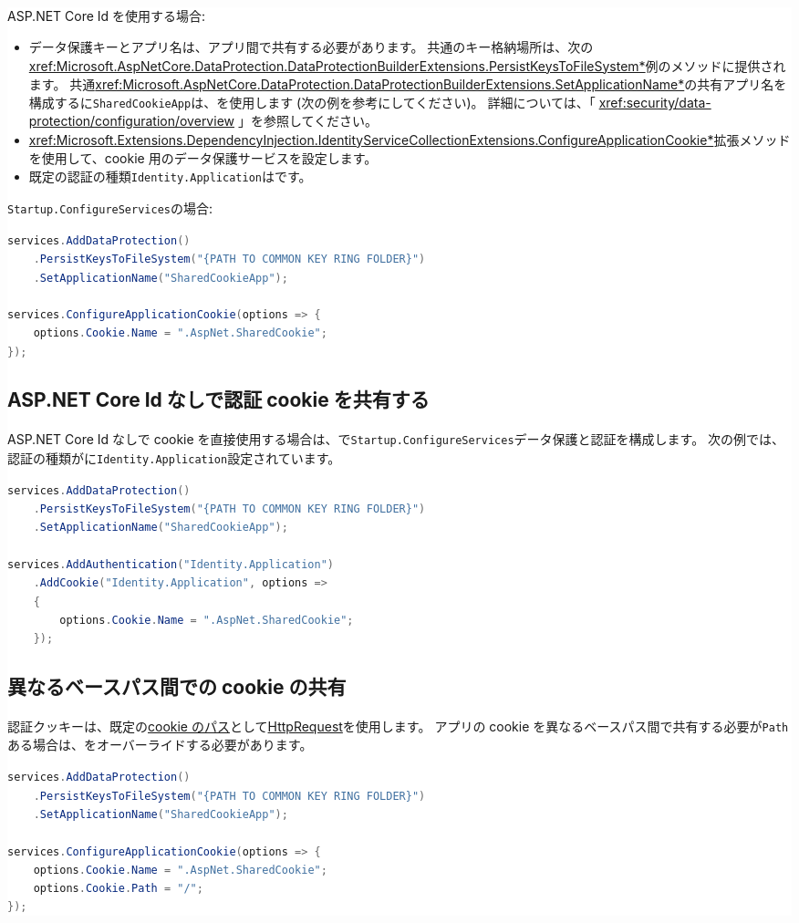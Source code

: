 ASP.NET Core Id を使用する場合:

* データ保護キーとアプリ名は、アプリ間で共有する必要があります。 共通のキー格納場所は、次の<xref:Microsoft.AspNetCore.DataProtection.DataProtectionBuilderExtensions.PersistKeysToFileSystem*>例のメソッドに提供されます。 共通<xref:Microsoft.AspNetCore.DataProtection.DataProtectionBuilderExtensions.SetApplicationName*>の共有アプリ名を構成するに`SharedCookieApp`は、を使用します (次の例を参考にしてください)。 詳細については、「 <xref:security/data-protection/configuration/overview> 」を参照してください。
* <xref:Microsoft.Extensions.DependencyInjection.IdentityServiceCollectionExtensions.ConfigureApplicationCookie*>拡張メソッドを使用して、cookie 用のデータ保護サービスを設定します。
* 既定の認証の種類`Identity.Application`はです。

`Startup.ConfigureServices`の場合:

```csharp
services.AddDataProtection()
    .PersistKeysToFileSystem("{PATH TO COMMON KEY RING FOLDER}")
    .SetApplicationName("SharedCookieApp");

services.ConfigureApplicationCookie(options => {
    options.Cookie.Name = ".AspNet.SharedCookie";
});
```

## <a name="share-authentication-cookies-without-aspnet-core-identity"></a>ASP.NET Core Id なしで認証 cookie を共有する

ASP.NET Core Id なしで cookie を直接使用する場合は、で`Startup.ConfigureServices`データ保護と認証を構成します。 次の例では、認証の種類がに`Identity.Application`設定されています。

```csharp
services.AddDataProtection()
    .PersistKeysToFileSystem("{PATH TO COMMON KEY RING FOLDER}")
    .SetApplicationName("SharedCookieApp");

services.AddAuthentication("Identity.Application")
    .AddCookie("Identity.Application", options =>
    {
        options.Cookie.Name = ".AspNet.SharedCookie";
    });
```

## <a name="share-cookies-across-different-base-paths"></a>異なるベースパス間での cookie の共有

認証クッキーは、既定の[cookie のパス](xref:Microsoft.AspNetCore.Http.CookieBuilder.Path)として[HttpRequest](xref:Microsoft.AspNetCore.Http.HttpRequest.PathBase)を使用します。 アプリの cookie を異なるベースパス間で共有する必要が`Path`ある場合は、をオーバーライドする必要があります。

```csharp
services.AddDataProtection()
    .PersistKeysToFileSystem("{PATH TO COMMON KEY RING FOLDER}")
    .SetApplicationName("SharedCookieApp");

services.ConfigureApplicationCookie(options => {
    options.Cookie.Name = ".AspNet.SharedCookie";
    options.Cookie.Path = "/";
});
```
